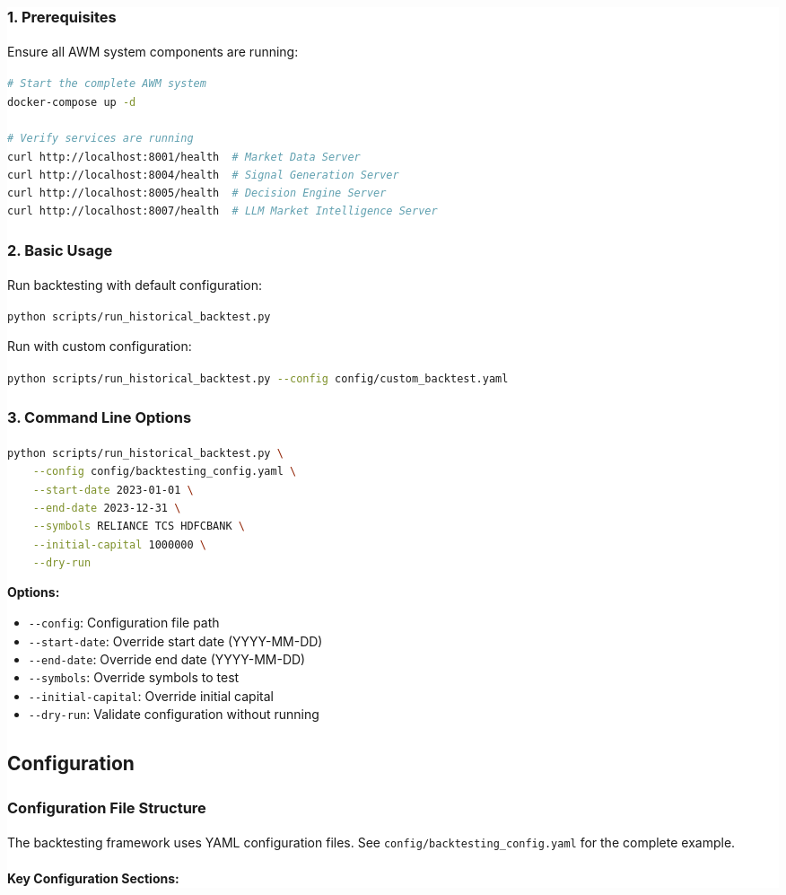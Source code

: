 ### 1. Prerequisites

Ensure all AWM system components are running:
```bash
# Start the complete AWM system
docker-compose up -d

# Verify services are running
curl http://localhost:8001/health  # Market Data Server
curl http://localhost:8004/health  # Signal Generation Server
curl http://localhost:8005/health  # Decision Engine Server
curl http://localhost:8007/health  # LLM Market Intelligence Server
```

### 2. Basic Usage

Run backtesting with default configuration:
```bash
python scripts/run_historical_backtest.py
```

Run with custom configuration:
```bash
python scripts/run_historical_backtest.py --config config/custom_backtest.yaml
```

### 3. Command Line Options

```bash
python scripts/run_historical_backtest.py \
    --config config/backtesting_config.yaml \
    --start-date 2023-01-01 \
    --end-date 2023-12-31 \
    --symbols RELIANCE TCS HDFCBANK \
    --initial-capital 1000000 \
    --dry-run
```

**Options:**
- `--config`: Configuration file path
- `--start-date`: Override start date (YYYY-MM-DD)
- `--end-date`: Override end date (YYYY-MM-DD)
- `--symbols`: Override symbols to test
- `--initial-capital`: Override initial capital
- `--dry-run`: Validate configuration without running

## Configuration

### Configuration File Structure

The backtesting framework uses YAML configuration files. See `config/backtesting_config.yaml` for the complete example.

#### Key Configuration Sections:
